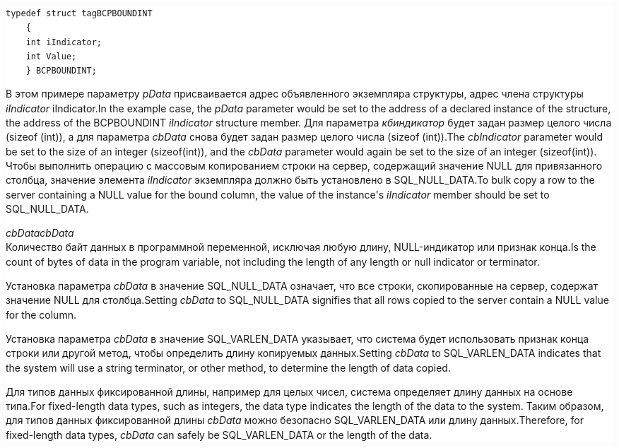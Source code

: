 ```  
typedef struct tagBCPBOUNDINT  
    {  
    int iIndicator;  
    int Value;  
    } BCPBOUNDINT;  
```  
  
 <span data-ttu-id="c3c58-120">В этом примере параметру *pData* присваивается адрес объявленного экземпляра структуры, адрес члена структуры *iIndicator* iIndicator.</span><span class="sxs-lookup"><span data-stu-id="c3c58-120">In the example case, the *pData* parameter would be set to the address of a declared instance of the structure, the address of the BCPBOUNDINT *iIndicator* structure member.</span></span> <span data-ttu-id="c3c58-121">Для параметра *кбиндикатор* будет задан размер целого числа (sizeof (int)), а для параметра *cbData* снова будет задан размер целого числа (sizeof (int)).</span><span class="sxs-lookup"><span data-stu-id="c3c58-121">The *cbIndicator* parameter would be set to the size of an integer (sizeof(int)), and the *cbData* parameter would again be set to the size of an integer (sizeof(int)).</span></span> <span data-ttu-id="c3c58-122">Чтобы выполнить операцию с массовым копированием строки на сервер, содержащий значение NULL для привязанного столбца, значение элемента *iIndicator* экземпляра должно быть установлено в SQL_NULL_DATA.</span><span class="sxs-lookup"><span data-stu-id="c3c58-122">To bulk copy a row to the server containing a NULL value for the bound column, the value of the instance's *iIndicator* member should be set to SQL_NULL_DATA.</span></span>  
  
 <span data-ttu-id="c3c58-123">*cbData*</span><span class="sxs-lookup"><span data-stu-id="c3c58-123">*cbData*</span></span>  
 <span data-ttu-id="c3c58-124">Количество байт данных в программной переменной, исключая любую длину, NULL-индикатор или признак конца.</span><span class="sxs-lookup"><span data-stu-id="c3c58-124">Is the count of bytes of data in the program variable, not including the length of any length or null indicator or terminator.</span></span>  
  
 <span data-ttu-id="c3c58-125">Установка параметра *cbData* в значение SQL_NULL_DATA означает, что все строки, скопированные на сервер, содержат значение NULL для столбца.</span><span class="sxs-lookup"><span data-stu-id="c3c58-125">Setting *cbData* to SQL_NULL_DATA signifies that all rows copied to the server contain a NULL value for the column.</span></span>  
  
 <span data-ttu-id="c3c58-126">Установка параметра *cbData* в значение SQL_VARLEN_DATA указывает, что система будет использовать признак конца строки или другой метод, чтобы определить длину копируемых данных.</span><span class="sxs-lookup"><span data-stu-id="c3c58-126">Setting *cbData* to SQL_VARLEN_DATA indicates that the system will use a string terminator, or other method, to determine the length of data copied.</span></span>  
  
 <span data-ttu-id="c3c58-127">Для типов данных фиксированной длины, например для целых чисел, система определяет длину данных на основе типа.</span><span class="sxs-lookup"><span data-stu-id="c3c58-127">For fixed-length data types, such as integers, the data type indicates the length of the data to the system.</span></span> <span data-ttu-id="c3c58-128">Таким образом, для типов данных фиксированной длины *cbData* можно безопасно SQL_VARLEN_DATA или длину данных.</span><span class="sxs-lookup"><span data-stu-id="c3c58-128">Therefore, for fixed-length data types, *cbData* can safely be SQL_VARLEN_DATA or the length of the data.</span></span>  
  